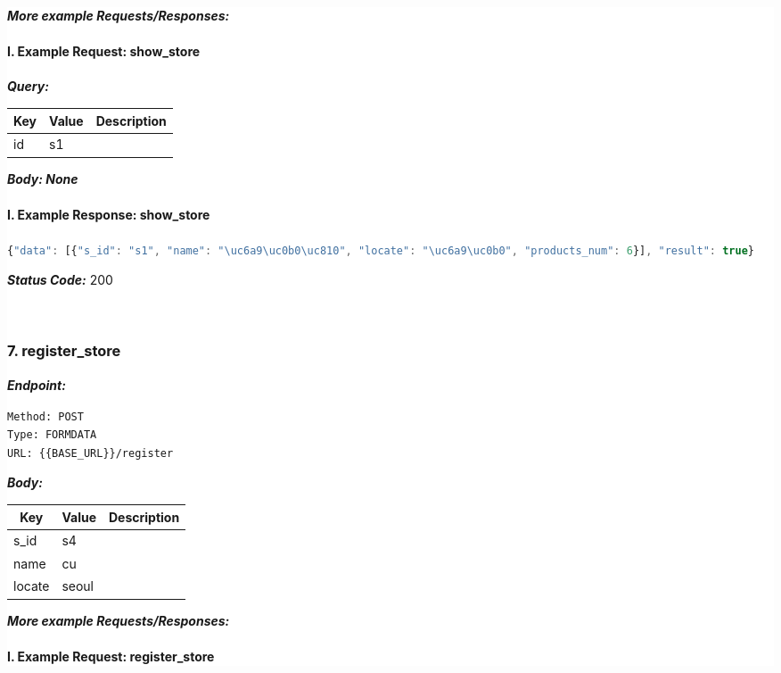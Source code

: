 

***More example Requests/Responses:***


#### I. Example Request: show_store



***Query:***

| Key | Value | Description |
| --- | ------|-------------|
| id | s1 |  |



***Body: None***



#### I. Example Response: show_store
```js
{"data": [{"s_id": "s1", "name": "\uc6a9\uc0b0\uc810", "locate": "\uc6a9\uc0b0", "products_num": 6}], "result": true}
```


***Status Code:*** 200

<br>



### 7. register_store



***Endpoint:***

```bash
Method: POST
Type: FORMDATA
URL: {{BASE_URL}}/register
```



***Body:***

| Key | Value | Description |
| --- | ------|-------------|
| s_id | s4 |  |
| name | cu |  |
| locate | seoul |  |



***More example Requests/Responses:***


#### I. Example Request: register_store
